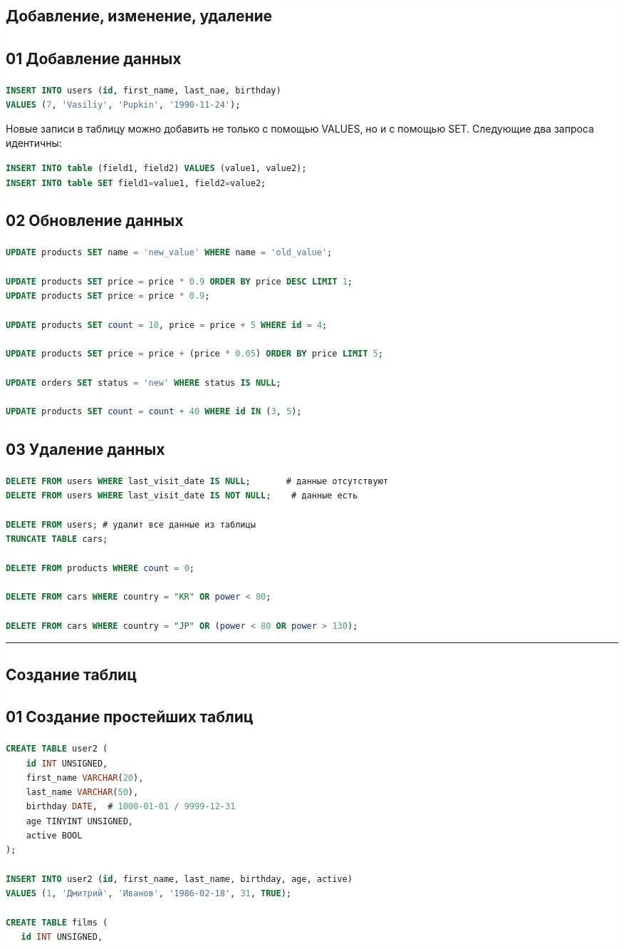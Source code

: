 
<a name="insert_update_delete"><h2>Добавление, изменение, удаление</h2></a>

<a name="insert_data"><h2>01 Добавление данных</h2></a>

```sql
INSERT INTO users (id, first_name, last_nae, birthday) 
VALUES (7, 'Vasiliy', 'Pupkin', '1990-11-24');
```

Новые записи в таблицу можно добавить не только с помощью VALUES, но и с помощью SET.
Следующие два запроса идентичны:

```sql
INSERT INTO table (field1, field2) VALUES (value1, value2);
INSERT INTO table SET field1=value1, field2=value2;
```

<a name="update_data"><h2>02 Обновление данных</h2></a>

```sql
UPDATE products SET name = 'new_value' WHERE name = 'old_value';

UPDATE products SET price = price * 0.9 ORDER BY price DESC LIMIT 1;
UPDATE products SET price = price * 0.9;

UPDATE products SET count = 10, price = price + 5 WHERE id = 4;

UPDATE products SET price = price + (price * 0.05) ORDER BY price LIMIT 5;

UPDATE orders SET status = 'new' WHERE status IS NULL;

UPDATE products SET count = count + 40 WHERE id IN (3, 5);
```

<a name="delete_data"><h2>03 Удаление данных</h2></a>

```sql
DELETE FROM users WHERE last_visit_date IS NULL;       # данные отсутствуют
DELETE FROM users WHERE last_visit_date IS NOT NULL;    # данные есть

DELETE FROM users; # удалит все данные из таблицы
TRUNCATE TABLE cars;

DELETE FROM products WHERE count = 0;

DELETE FROM cars WHERE country = "KR" OR power < 80;

DELETE FROM cars WHERE country = "JP" OR (power < 80 OR power > 130);
```

---

<a name="create_tables"><h2>Создание таблиц</h2></a>

<a name="create_simple_tables"><h2>01 Создание простейших таблиц</h2></a>
```sql
CREATE TABLE user2 (
    id INT UNSIGNED,  
    first_name VARCHAR(20),
    last_name VARCHAR(50),
    birthday DATE,  # 1000-01-01 / 9999-12-31
    age TINYINT UNSIGNED,
    active BOOL
);

INSERT INTO user2 (id, first_name, last_name, birthday, age, active) 
VALUES (1, 'Дмитрий', 'Иванов', '1986-02-18', 31, TRUE);

CREATE TABLE films (
   id INT UNSIGNED,
```